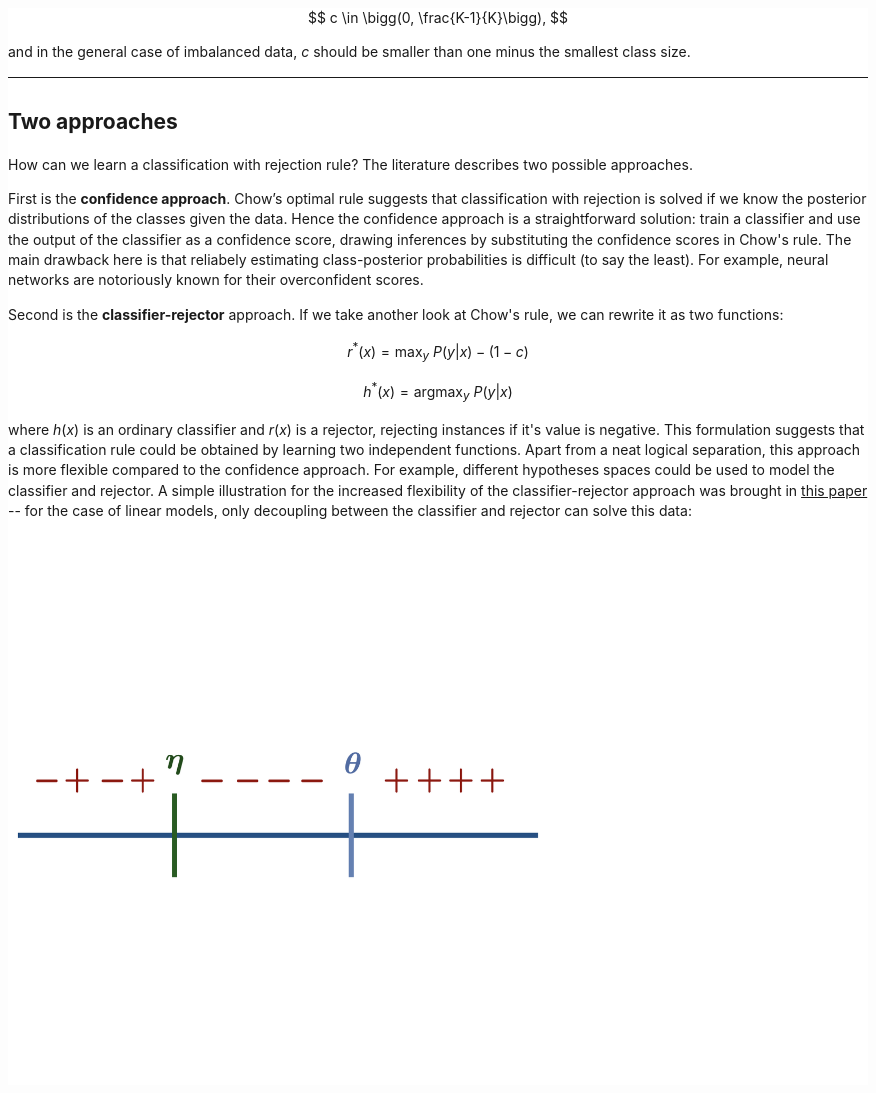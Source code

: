 $$
c \in \bigg(0, \frac{K-1}{K}\bigg), 
$$

and in the general case of imbalanced data, $c$ should be smaller than one minus the smallest class size.

---

## Two approaches

How can we learn a classification with rejection rule? The literature describes two possible approaches. 

First is the **confidence approach**. Chow’s optimal rule suggests that classification with rejection is solved if we know the posterior distributions of the classes given the data. Hence the confidence approach is a straightforward solution: train a classifier and use the output of the classifier as a confidence score, drawing inferences by substituting the confidence scores in Chow's rule. The main drawback here is that reliabely estimating class-posterior probabilities is difficult (to say the least). For example, neural networks are notoriously known for their overconfident scores.

Second is the **classifier-rejector** approach. If we take another look at Chow's rule, we can rewrite it as two functions:

$$
r^*(x) = \text{max}_y \text{ }P(y|x) - (1-c)
$$

$$
h^*(x) = \text{argmax}_y \text{ }P(y|x)
$$


where $h(x)$ is an ordinary classifier and $r(x)$ is a rejector, rejecting instances if it's value is negative. This formulation suggests that a classification rule could be obtained by learning two independent functions. Apart from a neat logical separation, this approach is more flexible compared to the confidence approach. For example, different hypotheses spaces could be used to model the classifier and rejector. A simple illustration for the increased flexibility of the classifier-rejector approach was brought in [this paper](https://cs.nyu.edu/~mohri/pub/rej.pdf) -- for the case of linear models, only decoupling between the classifier and rejector can solve this data:
 
<img src="flexibility2.png" width=550 height=550 align="middle">
